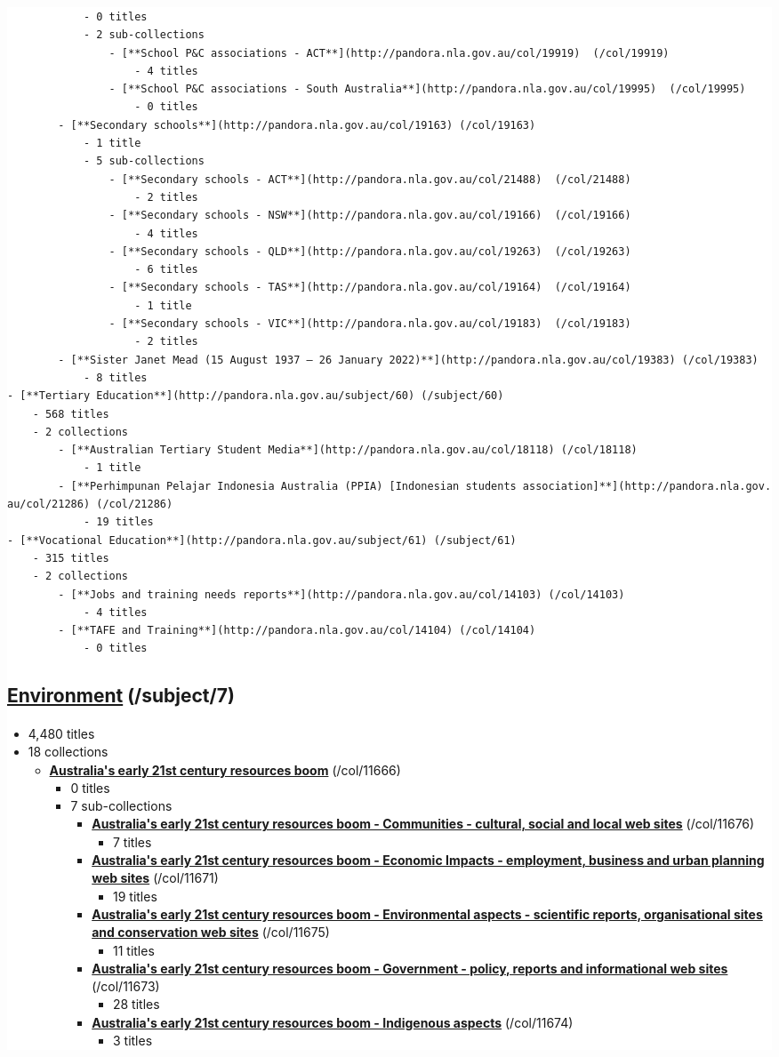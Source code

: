                 - 0 titles
                - 2 sub-collections
                    - [**School P&C associations - ACT**](http://pandora.nla.gov.au/col/19919)  (/col/19919)
                        - 4 titles
                    - [**School P&C associations - South Australia**](http://pandora.nla.gov.au/col/19995)  (/col/19995)
                        - 0 titles
            - [**Secondary schools**](http://pandora.nla.gov.au/col/19163) (/col/19163)
                - 1 title
                - 5 sub-collections
                    - [**Secondary schools - ACT**](http://pandora.nla.gov.au/col/21488)  (/col/21488)
                        - 2 titles
                    - [**Secondary schools - NSW**](http://pandora.nla.gov.au/col/19166)  (/col/19166)
                        - 4 titles
                    - [**Secondary schools - QLD**](http://pandora.nla.gov.au/col/19263)  (/col/19263)
                        - 6 titles
                    - [**Secondary schools - TAS**](http://pandora.nla.gov.au/col/19164)  (/col/19164)
                        - 1 title
                    - [**Secondary schools - VIC**](http://pandora.nla.gov.au/col/19183)  (/col/19183)
                        - 2 titles
            - [**Sister Janet Mead (15 August 1937 – 26 January 2022)**](http://pandora.nla.gov.au/col/19383) (/col/19383)
                - 8 titles
    - [**Tertiary Education**](http://pandora.nla.gov.au/subject/60) (/subject/60)
        - 568 titles
        - 2 collections
            - [**Australian Tertiary Student Media**](http://pandora.nla.gov.au/col/18118) (/col/18118)
                - 1 title
            - [**Perhimpunan Pelajar Indonesia Australia (PPIA) [Indonesian students association]**](http://pandora.nla.gov.au/col/21286) (/col/21286)
                - 19 titles
    - [**Vocational Education**](http://pandora.nla.gov.au/subject/61) (/subject/61)
        - 315 titles
        - 2 collections
            - [**Jobs and training needs reports**](http://pandora.nla.gov.au/col/14103) (/col/14103)
                - 4 titles
            - [**TAFE and Training**](http://pandora.nla.gov.au/col/14104) (/col/14104)
                - 0 titles
## [Environment](http://pandora.nla.gov.au/subject/7) (/subject/7)
- 4,480 titles
- 18 collections
    - [**Australia's early 21st century resources boom**](http://pandora.nla.gov.au/col/11666) (/col/11666)
        - 0 titles
        - 7 sub-collections
            - [**Australia's early 21st century resources boom - Communities - cultural, social and local web sites**](http://pandora.nla.gov.au/col/11676)  (/col/11676)
                - 7 titles
            - [**Australia's early 21st century resources boom - Economic Impacts - employment, business and urban planning web sites**](http://pandora.nla.gov.au/col/11671)  (/col/11671)
                - 19 titles
            - [**Australia's early 21st century resources boom - Environmental aspects - scientific reports, organisational sites and conservation web sites**](http://pandora.nla.gov.au/col/11675)  (/col/11675)
                - 11 titles
            - [**Australia's early 21st century resources boom - Government - policy, reports and informational web sites**](http://pandora.nla.gov.au/col/11673)  (/col/11673)
                - 28 titles
            - [**Australia's early 21st century resources boom - Indigenous aspects**](http://pandora.nla.gov.au/col/11674)  (/col/11674)
                - 3 titles